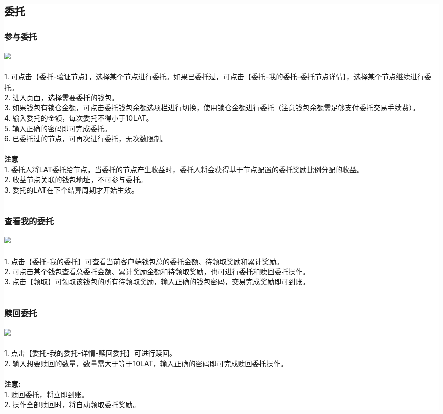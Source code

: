 ## 委托

### 参与委托

<div>
<div><img src="/docs/img/zh-CN/ATON-manual-cn.assets/aton15.png" width="300" style="zoom:80%;"  /></div>
<div>
<br>1. 可点击【委托-验证节点】，选择某个节点进行委托。如果已委托过，可点击【委托-我的委托-委托节点详情】，选择某个节点继续进行委托。
<br>2. 进入页面，选择需要委托的钱包。
<br>3. 如果钱包有锁仓金额，可点击委托钱包余额选项栏进行切换，使用锁仓金额进行委托（注意钱包余额需足够支付委托交易手续费）。
<br>4. 输入委托的金额，每次委托不得小于10LAT。
<br>5. 输入正确的密码即可完成委托。
<br>6. 已委托过的节点，可再次进行委托，无次数限制。
<br>
<br><b>注意</b>
<br>1. 委托人将LAT委托给节点，当委托的节点产生收益时，委托人将会获得基于节点配置的委托奖励比例分配的收益。
<br>2. 收益节点关联的钱包地址，不可参与委托。
<br>3. 委托的LAT在下个结算周期才开始生效。
</div>
<div style="margin-top:40px;"></div>
</div>

### 查看我的委托

<div>
<div><img src="/docs/img/zh-CN/ATON-manual-cn.assets/aton16.png" width="500" style="zoom:80%;" /></div> 
<div>
<br>1. 点击【委托-我的委托】可查看当前客户端钱包总的委托金额、待领取奖励和累计奖励。
<br>2. 可点击某个钱包查看总委托金额、累计奖励金额和待领取奖励，也可进行委托和赎回委托操作。
<br>3. 点击【领取】可领取该钱包的所有待领取奖励，输入正确的钱包密码，交易完成奖励即可到账。
</div>
<div style="margin-top:40px;"></div>
</div>

### 赎回委托

<div>
<div><img src="/docs/img/zh-CN/ATON-manual-cn.assets/aton17.png" width="500"style="zoom:80%;" /></div>
<div>
<br>1. 点击【委托-我的委托-详情-赎回委托】可进行赎回。
<br>2. 输入想要赎回的数量，数量需大于等于10LAT，输入正确的密码即可完成赎回委托操作。
<br>
<br><b>注意:</b>
<br>1. 赎回委托，将立即到账。
<br>2. 操作全部赎回时，将自动领取委托奖励。
</div>
<div style="margin-top:40px;"></div>
</div>
